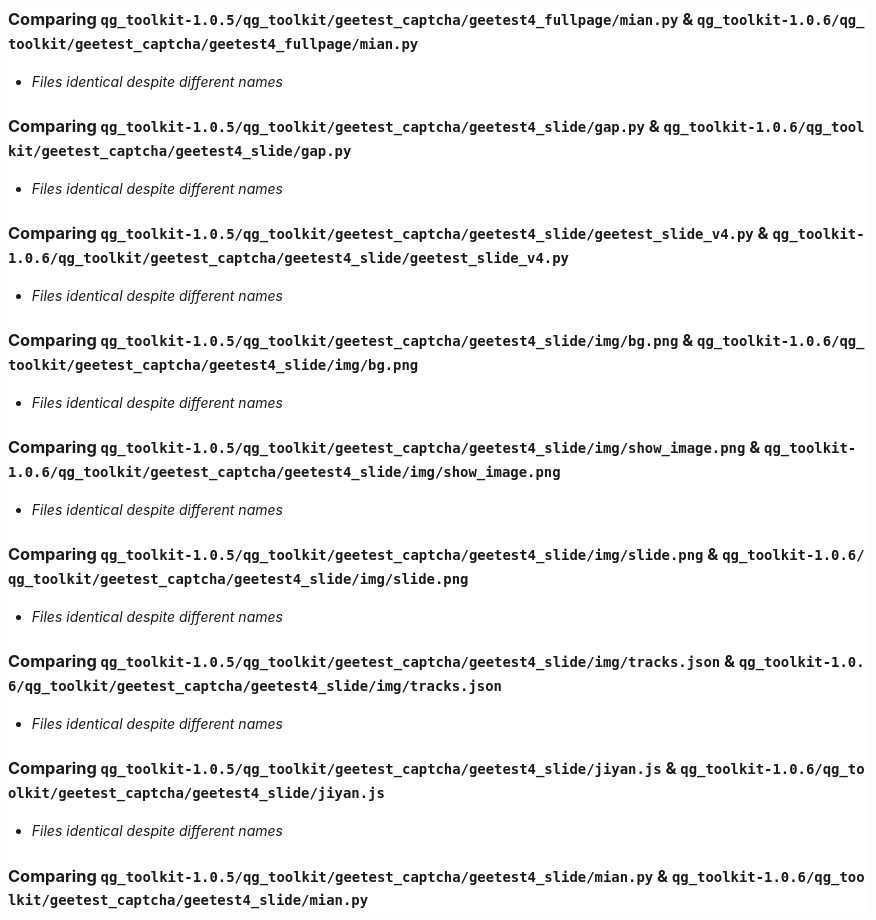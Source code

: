 ### Comparing `qg_toolkit-1.0.5/qg_toolkit/geetest_captcha/geetest4_fullpage/mian.py` & `qg_toolkit-1.0.6/qg_toolkit/geetest_captcha/geetest4_fullpage/mian.py`

 * *Files identical despite different names*

### Comparing `qg_toolkit-1.0.5/qg_toolkit/geetest_captcha/geetest4_slide/gap.py` & `qg_toolkit-1.0.6/qg_toolkit/geetest_captcha/geetest4_slide/gap.py`

 * *Files identical despite different names*

### Comparing `qg_toolkit-1.0.5/qg_toolkit/geetest_captcha/geetest4_slide/geetest_slide_v4.py` & `qg_toolkit-1.0.6/qg_toolkit/geetest_captcha/geetest4_slide/geetest_slide_v4.py`

 * *Files identical despite different names*

### Comparing `qg_toolkit-1.0.5/qg_toolkit/geetest_captcha/geetest4_slide/img/bg.png` & `qg_toolkit-1.0.6/qg_toolkit/geetest_captcha/geetest4_slide/img/bg.png`

 * *Files identical despite different names*

### Comparing `qg_toolkit-1.0.5/qg_toolkit/geetest_captcha/geetest4_slide/img/show_image.png` & `qg_toolkit-1.0.6/qg_toolkit/geetest_captcha/geetest4_slide/img/show_image.png`

 * *Files identical despite different names*

### Comparing `qg_toolkit-1.0.5/qg_toolkit/geetest_captcha/geetest4_slide/img/slide.png` & `qg_toolkit-1.0.6/qg_toolkit/geetest_captcha/geetest4_slide/img/slide.png`

 * *Files identical despite different names*

### Comparing `qg_toolkit-1.0.5/qg_toolkit/geetest_captcha/geetest4_slide/img/tracks.json` & `qg_toolkit-1.0.6/qg_toolkit/geetest_captcha/geetest4_slide/img/tracks.json`

 * *Files identical despite different names*

### Comparing `qg_toolkit-1.0.5/qg_toolkit/geetest_captcha/geetest4_slide/jiyan.js` & `qg_toolkit-1.0.6/qg_toolkit/geetest_captcha/geetest4_slide/jiyan.js`

 * *Files identical despite different names*

### Comparing `qg_toolkit-1.0.5/qg_toolkit/geetest_captcha/geetest4_slide/mian.py` & `qg_toolkit-1.0.6/qg_toolkit/geetest_captcha/geetest4_slide/mian.py`
